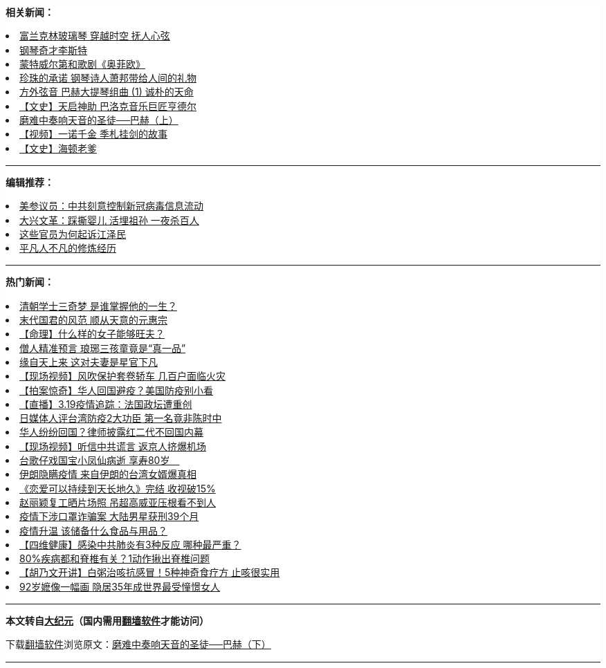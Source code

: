 <strong>相关新闻：</strong>
<li><a href="/gb/15/11/1/n4563436.md#1">富兰克林玻璃琴  穿越时空 抚人心弦</a></li>
<li><a href="/gb/16/12/21/n8614028.md#1">钢琴奇才李斯特</a></li>
<li><a href="/gb/17/1/26/n8747665.md#1">蒙特威尔第和歌剧《奥菲欧》</a></li>
<li><a href="/gb/18/11/9/n10842174.md#1">珍珠的承诺 钢琴诗人萧邦带给人间的礼物</a></li>
<li><a href="/gb/18/12/2/n10887180.md#1">方外弦音 巴赫大提琴组曲 (1) 诚朴的天命</a></li>
<li><a href="/gb/19/3/15/n11114598.md#1">【文史】天启神助 巴洛克音乐巨匠亨德尔</a></li>
<li><a href="/gb/19/4/11/n11177689.md#1">磨难中奏响天音的圣徒──巴赫（上）</a></li>
<li><a href="/gb/19/3/4/n11087985.md#1">【视频】一诺千金 季札挂剑的故事</a></li>
<li><a href="/gb/15/6/22/n4463475.md#1">【文史】海顿老爹</a></li>
<hr>


<strong>编辑推荐：</strong>
<li><a href="/gb/20/2/22/n11887949.md#1">美参议员：中共刻意控制新冠病毒信息流动</a></li>
<li><a href="/gb/18/8/1/n10606663.md#1" target="_blank">大兴文革：踩撕婴儿 活埋祖孙 一夜杀百人</a></li><li><a href="/gb/18/8/28/n10672014.md?dfh#1" target="_blank">这些官员为何起诉江泽民</a></li><li><a href="/gb/19/7/11/n11377666.md#1" target="_blank">平凡人不凡的修炼经历</a></li>
<hr>

<strong>热门新闻：</strong>
<li><a href="/gb/20/3/11/n11933369.md#1">清朝学士三奇梦 是谁掌握他的一生？</a></li>
<li><a href="/gb/20/2/28/n11903572.md#1">末代国君的风范 顺从天意的元惠宗</a></li>
<li><a href="/gb/20/3/2/n11909596.md#1">【命理】什么样的女子能够旺夫？</a></li>
<li><a href="/gb/20/3/11/n11933376.md#1">僧人精准预言 琅琊三孩童竟是“真一品”</a></li>
<li><a href="/gb/20/3/12/n11936269.md#1">缘自天上来 这对夫妻是星官下凡</a></li>
<li><a href="/gb/20/3/19/n11952797.md#1">【现场视频】风吹保护套卷轿车 几百户面临火灾</a></li>
<li><a href="/gb/20/3/18/n11948516.md#1">【拍案惊奇】华人回国避疫？美国防疫别小看</a></li>
<li><a href="/gb/20/3/19/n11954319.md#1">【直播】3.19疫情追踪：法国政坛遭重创</a></li>
<li><a href="/gb/20/3/16/n11943195.md#1">日媒体人评台湾防疫2大功臣 第一名竟非陈时中</a></li>
<li><a href="/gb/20/3/17/n11947698.md#1">华人纷纷回国？律师披露红二代不回国内幕</a></li>
<li><a href="/gb/20/3/17/n11946346.md#1">【现场视频】听信中共谎言 返京人挤爆机场</a></li>
<li><a href="/gb/20/3/17/n11946544.md#1">台歌仔戏国宝小凤仙病逝 享寿80岁　</a></li>
<li><a href="/gb/20/3/17/n11947993.md#1">伊朗隐瞒疫情 来自伊朗的台湾女婿爆真相</a></li>
<li><a href="/gb/20/3/18/n11949282.md#1">《恋爱可以持续到天长地久》完结 收视破15%</a></li>
<li><a href="/gb/20/3/16/n11945468.md#1">赵丽颖复工晒片场照 吊超高威亚压根看不到人</a></li>
<li><a href="/gb/20/3/17/n11948248.md#1">疫情下涉口罩诈骗案 大陆男星获刑39个月</a></li>
<li><a href="/gb/20/3/16/n11944768.md#1">疫情升温 该储备什么食品与用品？</a></li>
<li><a href="/gb/20/3/17/n11947422.md#1">【四维健康】感染中共肺炎有3种反应 哪种最严重？</a></li>
<li><a href="/gb/20/3/15/n11942884.md#1">80%疾病都和脊椎有关？1动作揪出脊椎问题</a></li>
<li><a href="/gb/20/3/16/n11944883.md#1">【胡乃文开讲】白粥治咳抗感冒！5种神奇食疗方 止咳很实用</a></li>
<li><a href="/gb/20/3/17/n11947138.md#1">92岁嬷像一幅画 隐居35年成世界最受憧憬女人</a></li>
<hr>

<strong>本文转自<a href="https://www.epochtimes.com">大纪元</a>（国内需用<a href="https://github.com/bannedbook/fanqiang/wiki">翻墙软件</a>才能访问）</strong><p>下载<a href="https://github.com/bannedbook/fanqiang/wiki">翻墙软件</a>浏览原文：<a href="https://www.epochtimes.com/gb/19/4/11/n11177703.htm">磨难中奏响天音的圣徒──巴赫（下）</a></p><hr>

